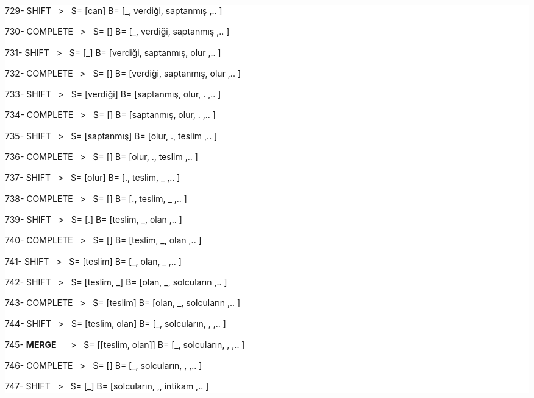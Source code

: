 
729- SHIFT&nbsp;&nbsp;&nbsp;>&nbsp;&nbsp;&nbsp;S= [can]   B= [_, verdiği, saptanmış ,.. ]



730- COMPLETE&nbsp;&nbsp;&nbsp;>&nbsp;&nbsp;&nbsp;S= []   B= [_, verdiği, saptanmış ,.. ]



731- SHIFT&nbsp;&nbsp;&nbsp;>&nbsp;&nbsp;&nbsp;S= [_]   B= [verdiği, saptanmış, olur ,.. ]



732- COMPLETE&nbsp;&nbsp;&nbsp;>&nbsp;&nbsp;&nbsp;S= []   B= [verdiği, saptanmış, olur ,.. ]



733- SHIFT&nbsp;&nbsp;&nbsp;>&nbsp;&nbsp;&nbsp;S= [verdiği]   B= [saptanmış, olur, . ,.. ]



734- COMPLETE&nbsp;&nbsp;&nbsp;>&nbsp;&nbsp;&nbsp;S= []   B= [saptanmış, olur, . ,.. ]



735- SHIFT&nbsp;&nbsp;&nbsp;>&nbsp;&nbsp;&nbsp;S= [saptanmış]   B= [olur, ., teslim ,.. ]



736- COMPLETE&nbsp;&nbsp;&nbsp;>&nbsp;&nbsp;&nbsp;S= []   B= [olur, ., teslim ,.. ]



737- SHIFT&nbsp;&nbsp;&nbsp;>&nbsp;&nbsp;&nbsp;S= [olur]   B= [., teslim, _ ,.. ]



738- COMPLETE&nbsp;&nbsp;&nbsp;>&nbsp;&nbsp;&nbsp;S= []   B= [., teslim, _ ,.. ]



739- SHIFT&nbsp;&nbsp;&nbsp;>&nbsp;&nbsp;&nbsp;S= [.]   B= [teslim, _, olan ,.. ]



740- COMPLETE&nbsp;&nbsp;&nbsp;>&nbsp;&nbsp;&nbsp;S= []   B= [teslim, _, olan ,.. ]



741- SHIFT&nbsp;&nbsp;&nbsp;>&nbsp;&nbsp;&nbsp;S= [teslim]   B= [_, olan, _ ,.. ]



742- SHIFT&nbsp;&nbsp;&nbsp;>&nbsp;&nbsp;&nbsp;S= [teslim, _]   B= [olan, _, solcuların ,.. ]



743- COMPLETE&nbsp;&nbsp;&nbsp;>&nbsp;&nbsp;&nbsp;S= [teslim]   B= [olan, _, solcuların ,.. ]



744- SHIFT&nbsp;&nbsp;&nbsp;>&nbsp;&nbsp;&nbsp;S= [teslim, olan]   B= [_, solcuların, , ,.. ]



745- **MERGE**&nbsp;&nbsp;&nbsp;&nbsp;&nbsp;&nbsp;>&nbsp;&nbsp;&nbsp;S= [[teslim, olan]]   B= [_, solcuların, , ,.. ]



746- COMPLETE&nbsp;&nbsp;&nbsp;>&nbsp;&nbsp;&nbsp;S= []   B= [_, solcuların, , ,.. ]



747- SHIFT&nbsp;&nbsp;&nbsp;>&nbsp;&nbsp;&nbsp;S= [_]   B= [solcuların, ,, intikam ,.. ]

